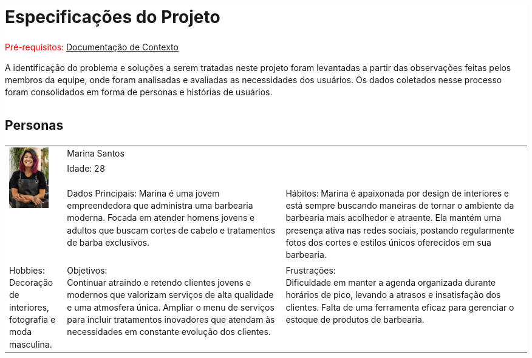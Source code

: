 # Especificações do Projeto

<span style="color:red">Pré-requisitos: <a href="1-Documentação de Contexto.md"> Documentação de Contexto</a></span>

A identificação do problema e soluções a serem tratadas neste projeto foram levantadas a partir das observações feitas pelos membros da equipe, onde foram analisadas e avaliadas as necessidades dos usuários. Os dados coletados nesse processo foram consolidados em forma de personas e histórias de usuários.

## Personas

<TABLE>
	<TR>
		<TD rowspan='2'><img src='img/marina.png' style='height: 100px'></TD>
		<TD colspan='2'>Marina Santos</TD>
	</TR>
	<TR>
		<TD>Idade: 28<BR><BR>
  Dados Principais: Marina é uma jovem empreendedora que administra uma barbearia moderna. Focada em atender homens jovens e adultos que buscam cortes de cabelo e tratamentos de barba exclusivos.
  <TD><BR>
<BR>
  Hábitos: Marina é apaixonada por design de interiores e está sempre buscando maneiras de tornar o ambiente da barbearia mais acolhedor e atraente. Ela mantém uma presença ativa nas redes sociais, postando regularmente fotos dos cortes e estilos únicos oferecidos em sua barbearia.</TD>
</TR>
<TD>Hobbies:<BR>
    Decoração de interiores, fotografia e moda masculina.
</TD>
  <TD>Objetivos:<BR>
    Continuar atraindo e retendo clientes jovens e modernos que valorizam serviços de alta qualidade e uma atmosfera única.
Ampliar o menu de serviços para incluir tratamentos inovadores que atendam às necessidades em constante evolução dos clientes.
</TD>
  <TD>Frustrações:<BR>
    Dificuldade em manter a agenda organizada durante horários de pico, levando a atrasos e insatisfação dos clientes.
Falta de uma ferramenta eficaz para gerenciar o estoque de produtos de barbearia.
</TR>
</TABLE>
